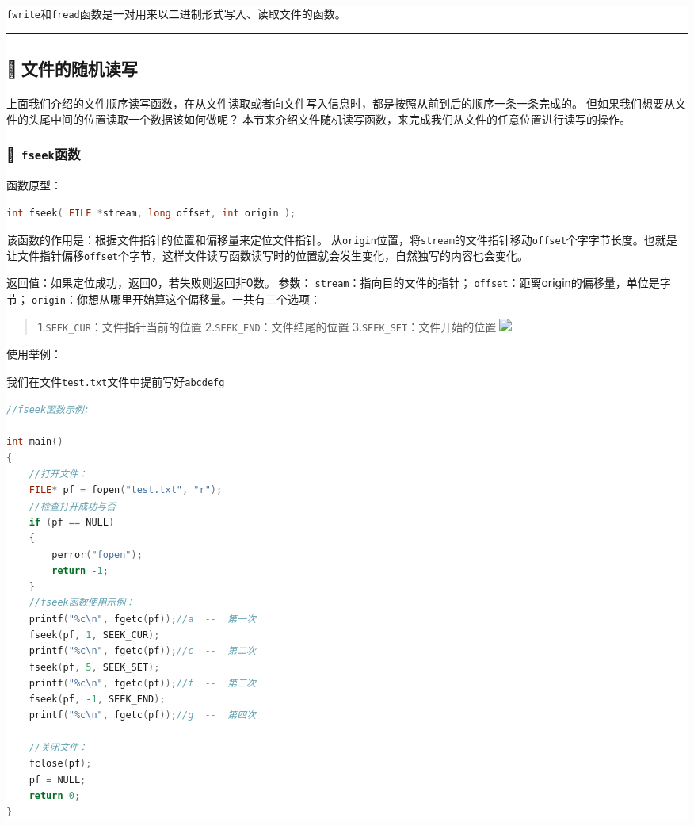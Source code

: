 `fwrite`和`fread`函数是一对用来以二进制形式写入、读取文件的函数。

* * *

🍑 文件的随机读写
----------

上面我们介绍的文件顺序读写函数，在从文件读取或者向文件写入信息时，都是按照从前到后的顺序一条一条完成的。 
但如果我们想要从文件的头尾中间的位置读取一个数据该如何做呢？ 
本节来介绍文件随机读写函数，来完成我们从文件的任意位置进行读写的操作。

### 🍌` fseek`函数

函数原型：

```c
int fseek( FILE *stream, long offset, int origin );
```

该函数的作用是：根据文件指针的位置和偏移量来定位文件指针。 
从`origin`位置，将`stream`的文件指针移动`offset`个字字节长度。也就是让文件指针偏移`offset`个字节，这样文件读写函数读写时的位置就会发生变化，自然独写的内容也会变化。

返回值：如果定位成功，返回0，若失败则返回非0数。 
参数： 
`stream`：指向目的文件的指针； 
`offset`：距离origin的偏移量，单位是字节； 
`origin`：你想从哪里开始算这个偏移量。一共有三个选项：

> 1.`SEEK_CUR`：文件指针当前的位置 
> 2.`SEEK_END`：文件结尾的位置 
> 3.`SEEK_SET`：文件开始的位置 
> ![](https://img-blog.csdnimg.cn/112c8ff07ada4780a557d4fe1b8483c1.png)

使用举例：

我们在文件`test.txt`文件中提前写好`abcdefg`

```c
//fseek函数示例:

int main()
{
	//打开文件：
	FILE* pf = fopen("test.txt", "r");
	//检查打开成功与否
	if (pf == NULL)
	{
		perror("fopen");
		return -1;
	}
	//fseek函数使用示例：
	printf("%c\n", fgetc(pf));//a  --  第一次
	fseek(pf, 1, SEEK_CUR);
	printf("%c\n", fgetc(pf));//c  --  第二次
	fseek(pf, 5, SEEK_SET);
	printf("%c\n", fgetc(pf));//f  --  第三次
	fseek(pf, -1, SEEK_END);
	printf("%c\n", fgetc(pf));//g  --  第四次

	//关闭文件：
	fclose(pf);
	pf = NULL;
	return 0;
}
```

